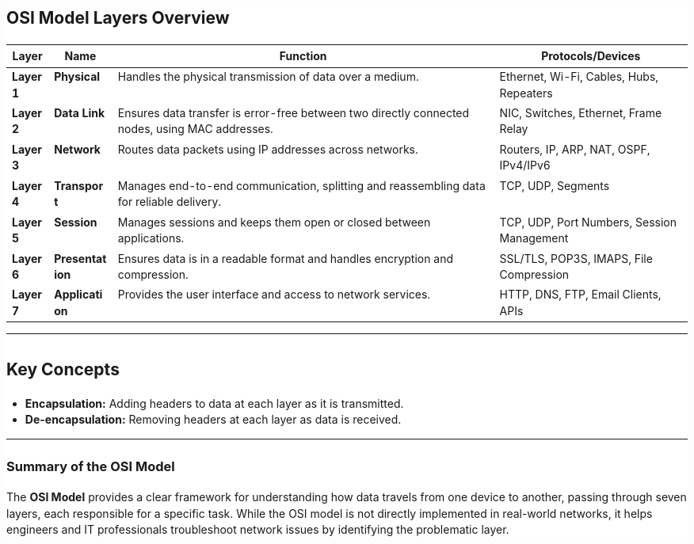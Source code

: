 ## OSI Model Layers Overview

| **Layer** | **Name**            | **Function**                                                                                          | **Protocols/Devices**                                         |
|-----------|---------------------|------------------------------------------------------------------------------------------------------|--------------------------------------------------------------|
| **Layer 1** | **Physical**        | Handles the physical transmission of data over a medium.                                              | Ethernet, Wi-Fi, Cables, Hubs, Repeaters                      |
| **Layer 2** | **Data Link**       | Ensures data transfer is error-free between two directly connected nodes, using MAC addresses.       | NIC, Switches, Ethernet, Frame Relay                         |
| **Layer 3** | **Network**         | Routes data packets using IP addresses across networks.                                               | Routers, IP, ARP, NAT, OSPF, IPv4/IPv6                       |
| **Layer 4** | **Transport**       | Manages end-to-end communication, splitting and reassembling data for reliable delivery.             | TCP, UDP, Segments                                            |
| **Layer 5** | **Session**         | Manages sessions and keeps them open or closed between applications.                                 | TCP, UDP, Port Numbers, Session Management                    |
| **Layer 6** | **Presentation**    | Ensures data is in a readable format and handles encryption and compression.                          | SSL/TLS, POP3S, IMAPS, File Compression                       |
| **Layer 7** | **Application**     | Provides the user interface and access to network services.                                          | HTTP, DNS, FTP, Email Clients, APIs                           |

---

## Key Concepts

- **Encapsulation:** Adding headers to data at each layer as it is transmitted.
- **De-encapsulation:** Removing headers at each layer as data is received.

---

### **Summary of the OSI Model**

The **OSI Model** provides a clear framework for understanding how data travels from one device to another, passing through seven layers, each responsible for a specific task. While the OSI model is not directly implemented in real-world networks, it helps engineers and IT professionals troubleshoot network issues by identifying the problematic layer.

